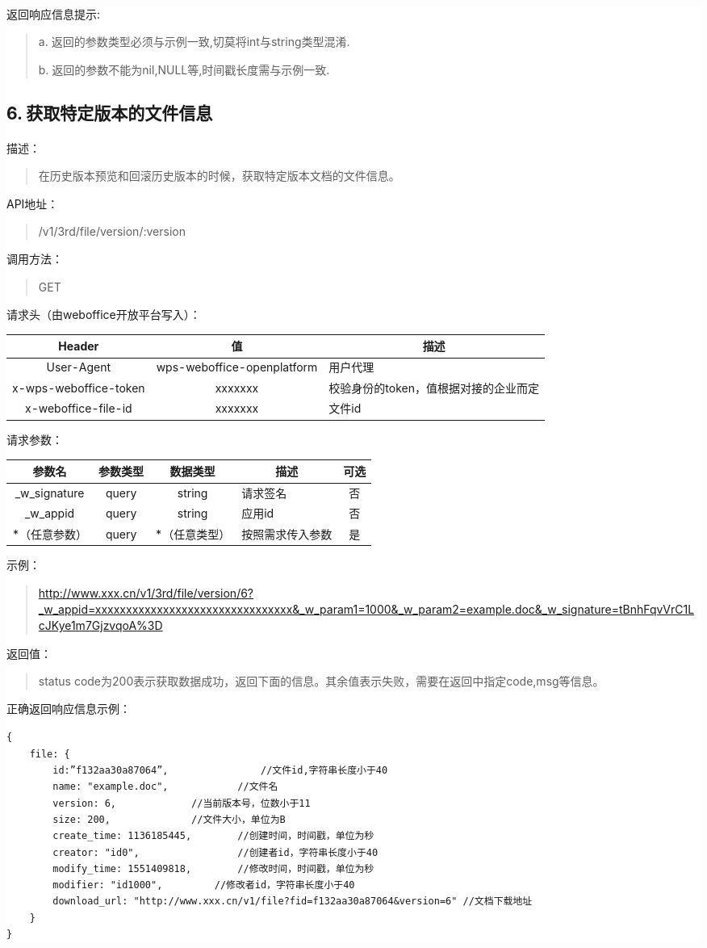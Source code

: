返回响应信息提示:
> a. 返回的参数类型必须与示例一致,切莫将int与string类型混淆.
>
> b. 返回的参数不能为nil,NULL等,时间戳长度需与示例一致.

## 6. <span id="des6">获取特定版本的文件信息</span>
描述：
>在历史版本预览和回滚历史版本的时候，获取特定版本文档的文件信息。

API地址：
>/v1/3rd/file/version/:version

调用方法：
>GET

请求头（由weboffice开放平台写入）：

| **Header**	| **值**	| **描述** |
| :---: | :---: | --- |
 | User-Agent | 	wps-weboffice-openplatform | 	用户代理 |
 | x-wps-weboffice-token	 | xxxxxxx	 | 校验身份的token，值根据对接的企业而定 |
 | x-weboffice-file-id	 | xxxxxxx	 | 文件id |


请求参数：

| **参数名**	| **参数类型**	| **数据类型**	| **描述**	| **可选**	|
| :---: | :---: | :---: | --- | :---: |
 | _w_signature	 | query	 | string	 | 请求签名	 | 否 |
 | _w_appid	 | query	 | string	 | 应用id	 | 否 |
 | *（任意参数）	 | query	 | *（任意类型） | 	按照需求传入参数	 | 是 |

示例：
>http://www.xxx.cn/v1/3rd/file/version/6?_w_appid=xxxxxxxxxxxxxxxxxxxxxxxxxxxxxxxx&_w_param1=1000&_w_param2=example.doc&_w_signature=tBnhFqvVrC1LcJKye1m7GjzvqoA%3D
>

返回值：
>status code为200表示获取数据成功，返回下面的信息。其余值表示失败，需要在返回中指定code,msg等信息。

正确返回响应信息示例：
````
{
    file: {
        id:”f132aa30a87064”,   		        //文件id,字符串长度小于40
        name: "example.doc",			//文件名
        version: 6,				//当前版本号，位数小于11
        size: 200,				//文件大小，单位为B
        create_time: 1136185445,		//创建时间，时间戳，单位为秒
        creator: "id0",			        //创建者id，字符串长度小于40
        modify_time: 1551409818,		//修改时间，时间戳，单位为秒
        modifier: "id1000",			//修改者id，字符串长度小于40
        download_url: "http://www.xxx.cn/v1/file?fid=f132aa30a87064&version=6" //文档下载地址
    }
}
````
